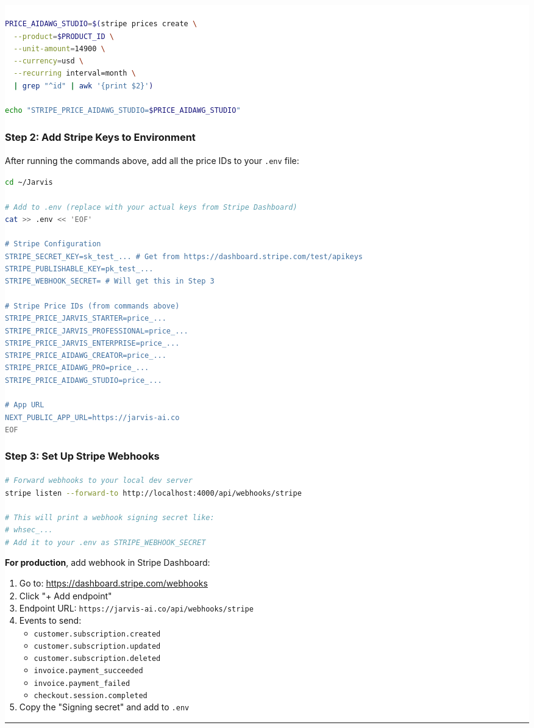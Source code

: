 ```bash

PRICE_AIDAWG_STUDIO=$(stripe prices create \
  --product=$PRODUCT_ID \
  --unit-amount=14900 \
  --currency=usd \
  --recurring interval=month \
  | grep "^id" | awk '{print $2}')

echo "STRIPE_PRICE_AIDAWG_STUDIO=$PRICE_AIDAWG_STUDIO"
```

### Step 2: Add Stripe Keys to Environment

After running the commands above, add all the price IDs to your `.env` file:

```bash
cd ~/Jarvis

# Add to .env (replace with your actual keys from Stripe Dashboard)
cat >> .env << 'EOF'

# Stripe Configuration
STRIPE_SECRET_KEY=sk_test_... # Get from https://dashboard.stripe.com/test/apikeys
STRIPE_PUBLISHABLE_KEY=pk_test_...
STRIPE_WEBHOOK_SECRET= # Will get this in Step 3

# Stripe Price IDs (from commands above)
STRIPE_PRICE_JARVIS_STARTER=price_...
STRIPE_PRICE_JARVIS_PROFESSIONAL=price_...
STRIPE_PRICE_JARVIS_ENTERPRISE=price_...
STRIPE_PRICE_AIDAWG_CREATOR=price_...
STRIPE_PRICE_AIDAWG_PRO=price_...
STRIPE_PRICE_AIDAWG_STUDIO=price_...

# App URL
NEXT_PUBLIC_APP_URL=https://jarvis-ai.co
EOF
```

### Step 3: Set Up Stripe Webhooks

```bash
# Forward webhooks to your local dev server
stripe listen --forward-to http://localhost:4000/api/webhooks/stripe

# This will print a webhook signing secret like:
# whsec_...
# Add it to your .env as STRIPE_WEBHOOK_SECRET
```

**For production**, add webhook in Stripe Dashboard:
1. Go to: https://dashboard.stripe.com/webhooks
2. Click "+ Add endpoint"
3. Endpoint URL: `https://jarvis-ai.co/api/webhooks/stripe`
4. Events to send:
   - `customer.subscription.created`
   - `customer.subscription.updated`
   - `customer.subscription.deleted`
   - `invoice.payment_succeeded`
   - `invoice.payment_failed`
   - `checkout.session.completed`
5. Copy the "Signing secret" and add to `.env`

---